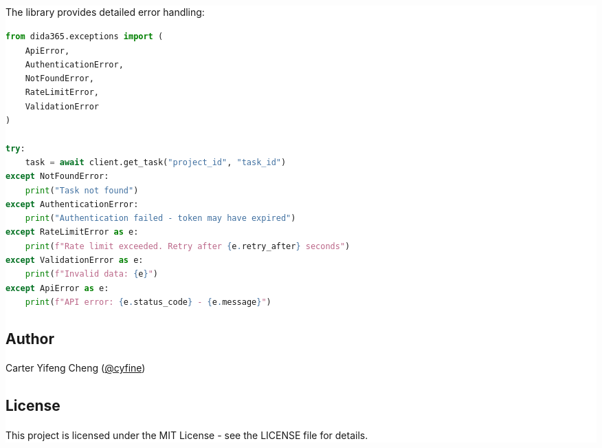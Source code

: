 The library provides detailed error handling:

```python
from dida365.exceptions import (
    ApiError,
    AuthenticationError,
    NotFoundError,
    RateLimitError,
    ValidationError
)

try:
    task = await client.get_task("project_id", "task_id")
except NotFoundError:
    print("Task not found")
except AuthenticationError:
    print("Authentication failed - token may have expired")
except RateLimitError as e:
    print(f"Rate limit exceeded. Retry after {e.retry_after} seconds")
except ValidationError as e:
    print(f"Invalid data: {e}")
except ApiError as e:
    print(f"API error: {e.status_code} - {e.message}")
```

## Author

Carter Yifeng Cheng ([@cyfine](https://github.com/cyfine))

## License

This project is licensed under the MIT License - see the LICENSE file for details. 